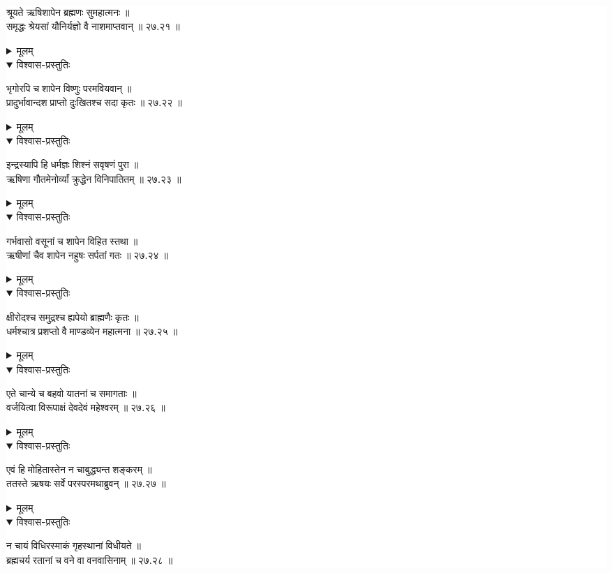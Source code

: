 श्रूयते ऋषिशापेन ब्रह्मणः सुमहात्मनः ॥  
समृद्धः श्रेयसां यौनिर्यज्ञो वै नाशमाप्तवान् ॥ २७.२१ ॥
</details>

<details><summary>मूलम्</summary></details>
  

<details open><summary>विश्वास-प्रस्तुतिः</summary>

भृगोरपि च शापेन विष्णुः परमवियवान् ॥  
प्रादुर्भावान्दश प्राप्तो दुःखितश्च सदा कृतः ॥ २७.२२ ॥
</details>

<details><summary>मूलम्</summary></details>
  

<details open><summary>विश्वास-प्रस्तुतिः</summary>

इन्द्रस्यापि हि धर्मज्ञः शिश्नं सवृषणं पुरा ॥  
ऋषिणा गौतमेनोर्व्यां क्रुद्धेन विनिपातितम् ॥ २७.२३ ॥
</details>

<details><summary>मूलम्</summary></details>
  

<details open><summary>विश्वास-प्रस्तुतिः</summary>

गर्भवासो वसूनां च शापेन विहित स्तथा ॥  
ऋषीणां चैव शापेन नहुषः सर्पतां गतः ॥ २७.२४ ॥
</details>

<details><summary>मूलम्</summary></details>
  

<details open><summary>विश्वास-प्रस्तुतिः</summary>

क्षीरोदश्च समुद्रश्च ह्यपेयो ब्राह्मणैः कृतः ॥  
धर्मश्चात्र प्रशप्तो वै माण्डव्येन महात्मना ॥ २७.२५ ॥
</details>

<details><summary>मूलम्</summary></details>
  

<details open><summary>विश्वास-प्रस्तुतिः</summary>

एते चान्ये च बहवो यातनां च समागताः ॥  
वर्जयित्वा विरूपाक्षं देवदेवं महेश्वरम् ॥ २७.२६ ॥
</details>

<details><summary>मूलम्</summary></details>
  

<details open><summary>विश्वास-प्रस्तुतिः</summary>

एवं हि मोहितास्तेन न चाबुद्ध्यन्त शङ्करम् ॥  
ततस्ते ऋषयः सर्वे परस्परमथाब्रुवन् ॥ २७.२७ ॥
</details>

<details><summary>मूलम्</summary></details>
  

<details open><summary>विश्वास-प्रस्तुतिः</summary>

न चायं विधिरस्माकं गृहस्थानां विधीयते ॥  
ब्रह्मचर्य रतानां च वने वा वनवासिनाम् ॥ २७.२८ ॥
</details>
